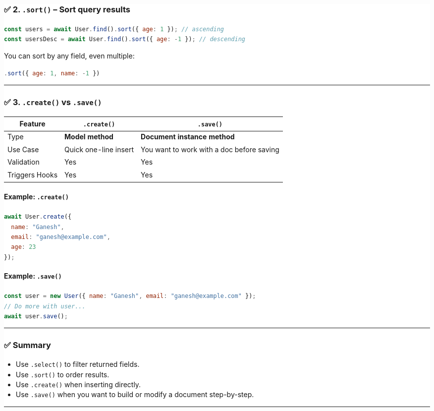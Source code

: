 
### ✅ 2. **`.sort()`** – Sort query results

```js
const users = await User.find().sort({ age: 1 }); // ascending
const usersDesc = await User.find().sort({ age: -1 }); // descending
```

You can sort by any field, even multiple:

```js
.sort({ age: 1, name: -1 })
```

---

### ✅ 3. **`.create()` vs `.save()`**

| Feature        | `.create()`           | `.save()`                                 |
| -------------- | --------------------- | ----------------------------------------- |
| Type           | **Model method**      | **Document instance method**              |
| Use Case       | Quick one-line insert | You want to work with a doc before saving |
| Validation     | Yes                   | Yes                                       |
| Triggers Hooks | Yes                   | Yes                                       |

#### Example: `.create()`

```js
await User.create({
  name: "Ganesh",
  email: "ganesh@example.com",
  age: 23
});
```

#### Example: `.save()`

```js
const user = new User({ name: "Ganesh", email: "ganesh@example.com" });
// Do more with user...
await user.save();
```

---

### ✅ Summary

* Use `.select()` to filter returned fields.
* Use `.sort()` to order results.
* Use `.create()` when inserting directly.
* Use `.save()` when you want to build or modify a document step-by-step.

---
